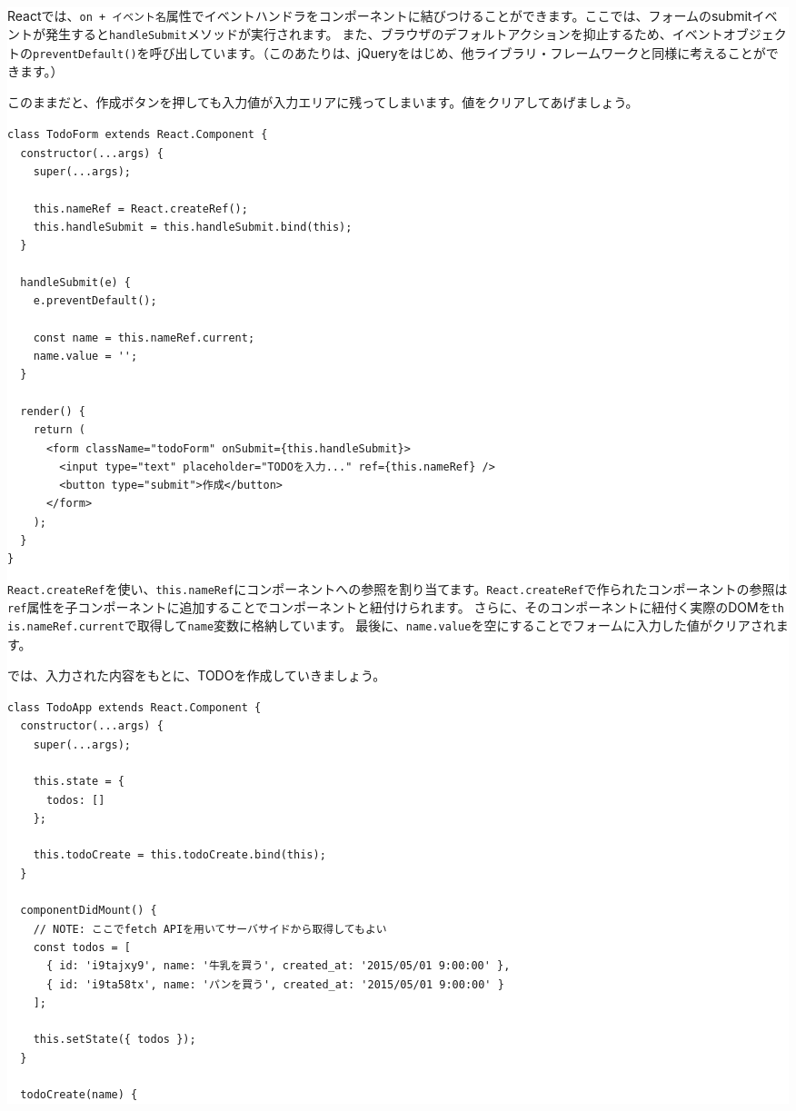 ```javascript:script
```

Reactでは、`on + イベント名`属性でイベントハンドラをコンポーネントに結びつけることができます。ここでは、フォームのsubmitイベントが発生すると`handleSubmit`メソッドが実行されます。
また、ブラウザのデフォルトアクションを抑止するため、イベントオブジェクトの`preventDefault()`を呼び出しています。（このあたりは、jQueryをはじめ、他ライブラリ・フレームワークと同様に考えることができます。）

このままだと、作成ボタンを押しても入力値が入力エリアに残ってしまいます。値をクリアしてあげましょう。

```javascript:script
class TodoForm extends React.Component {
  constructor(...args) {
    super(...args);

    this.nameRef = React.createRef();
    this.handleSubmit = this.handleSubmit.bind(this);
  }

  handleSubmit(e) {
    e.preventDefault();

    const name = this.nameRef.current;
    name.value = '';
  }

  render() {
    return (
      <form className="todoForm" onSubmit={this.handleSubmit}>
        <input type="text" placeholder="TODOを入力..." ref={this.nameRef} />
        <button type="submit">作成</button>
      </form>
    );
  }
}
```

`React.createRef`を使い、`this.nameRef`にコンポーネントへの参照を割り当てます。`React.createRef`で作られたコンポーネントの参照は`ref`属性を子コンポーネントに追加することでコンポーネントと紐付けられます。
さらに、そのコンポーネントに紐付く実際のDOMを`this.nameRef.current`で取得して`name`変数に格納しています。
最後に、`name.value`を空にすることでフォームに入力した値がクリアされます。

では、入力された内容をもとに、TODOを作成していきましょう。

```javascript:script
class TodoApp extends React.Component {
  constructor(...args) {
    super(...args);

    this.state = {
      todos: []
    };
    
    this.todoCreate = this.todoCreate.bind(this);
  }

  componentDidMount() {
    // NOTE: ここでfetch APIを用いてサーバサイドから取得してもよい
    const todos = [
      { id: 'i9tajxy9', name: '牛乳を買う', created_at: '2015/05/01 9:00:00' },
      { id: 'i9ta58tx', name: 'パンを買う', created_at: '2015/05/01 9:00:00' }
    ];

    this.setState({ todos });
  }

  todoCreate(name) {
```
